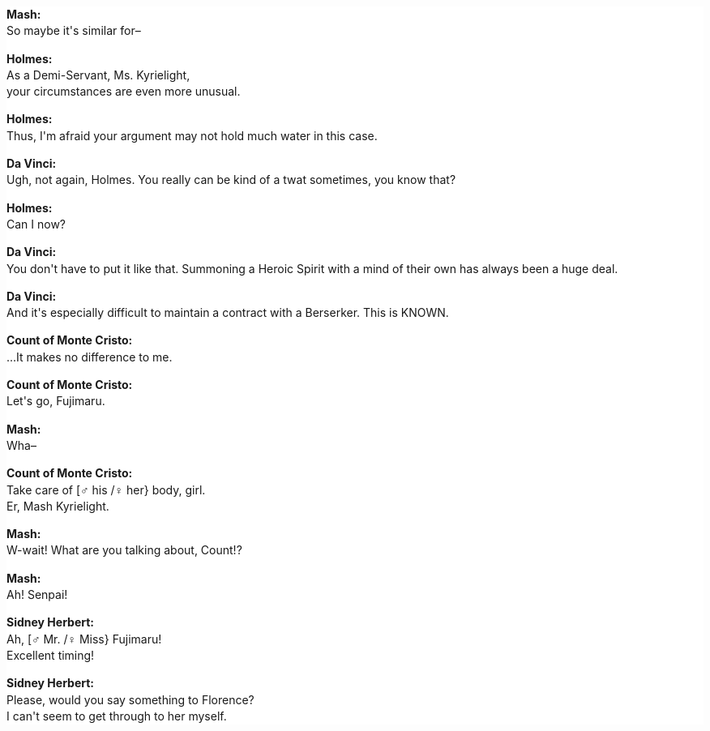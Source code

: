    
**Mash:**   
So maybe it's similar for&ndash;  
  
   
**Holmes:**   
As a Demi-Servant, Ms. Kyrielight,  
your circumstances are even more unusual.  
  
   
**Holmes:**   
Thus, I'm afraid your argument may not hold much water in this case.  
  
   
**Da Vinci:**   
Ugh, not again, Holmes. You really can be kind of a twat sometimes, you know that?  
  
   
**Holmes:**   
Can I now?  
  
   
**Da Vinci:**   
You don't have to put it like that. Summoning a Heroic Spirit with a mind of their own has always been a huge deal.  
  
   
**Da Vinci:**   
And it's especially difficult to maintain a contract with a Berserker. This is KNOWN.  
  
   
**Count of Monte Cristo:**   
...It makes no difference to me.  
  
   
**Count of Monte Cristo:**   
Let's go, Fujimaru.  
  
   
**Mash:**   
Wha&ndash;  
  
   
**Count of Monte Cristo:**   
Take care of [♂ his /♀️ her} body, girl.  
Er, Mash Kyrielight.  
  
   
**Mash:**   
W-wait! What are you talking about, Count!?  
  
   
**Mash:**   
Ah! Senpai!  
  
   
**Sidney Herbert:**   
Ah, [♂ Mr. /♀️ Miss} Fujimaru!  
Excellent timing!  
  
   
**Sidney Herbert:**   
Please, would you say something to Florence?  
I can't seem to get through to her myself.  
  